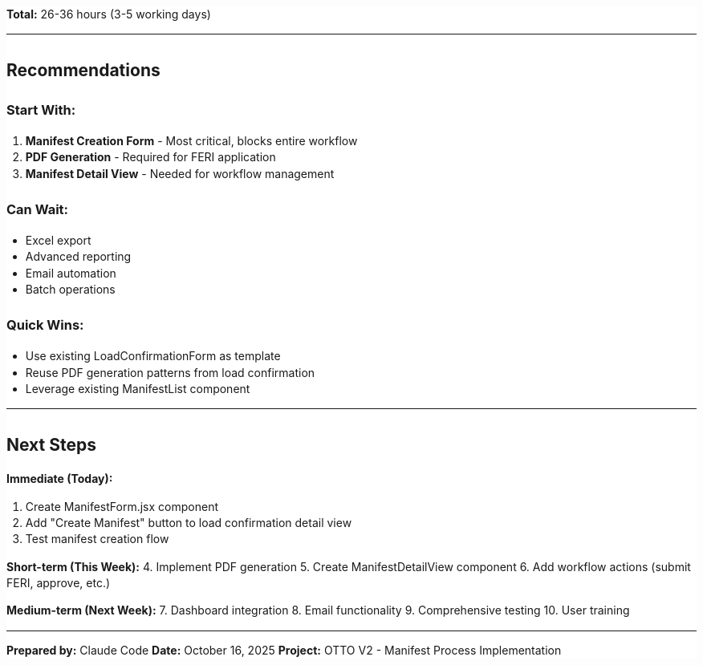 **Total:** 26-36 hours (3-5 working days)

---

## Recommendations

### Start With:
1. **Manifest Creation Form** - Most critical, blocks entire workflow
2. **PDF Generation** - Required for FERI application
3. **Manifest Detail View** - Needed for workflow management

### Can Wait:
- Excel export
- Advanced reporting
- Email automation
- Batch operations

### Quick Wins:
- Use existing LoadConfirmationForm as template
- Reuse PDF generation patterns from load confirmation
- Leverage existing ManifestList component

---

## Next Steps

**Immediate (Today):**
1. Create ManifestForm.jsx component
2. Add "Create Manifest" button to load confirmation detail view
3. Test manifest creation flow

**Short-term (This Week):**
4. Implement PDF generation
5. Create ManifestDetailView component
6. Add workflow actions (submit FERI, approve, etc.)

**Medium-term (Next Week):**
7. Dashboard integration
8. Email functionality
9. Comprehensive testing
10. User training

---

**Prepared by:** Claude Code
**Date:** October 16, 2025
**Project:** OTTO V2 - Manifest Process Implementation
